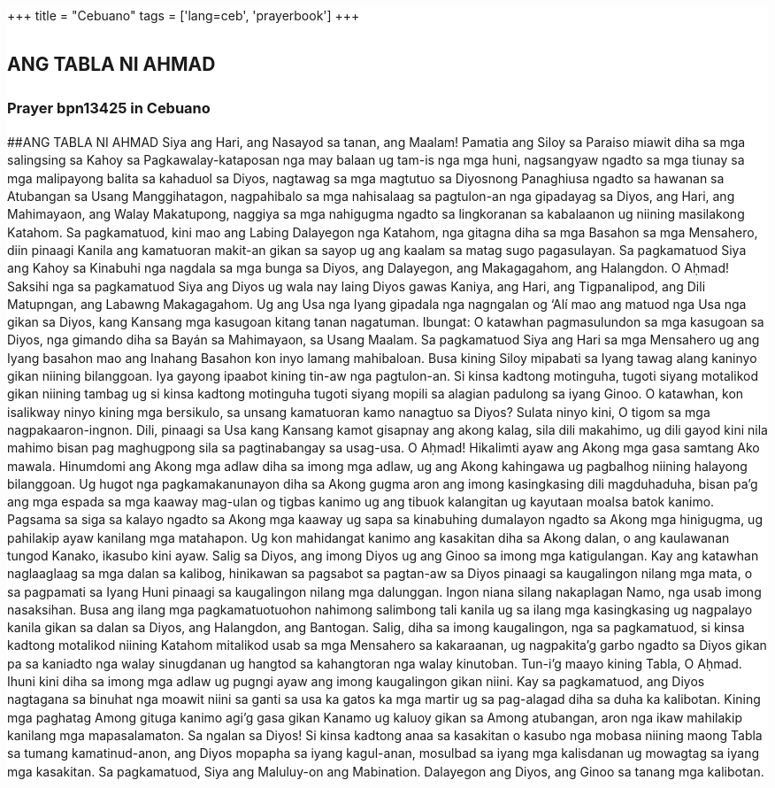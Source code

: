 +++
title = "Cebuano"
tags = ['lang=ceb', 'prayerbook']
+++

## ANG TABLA NI AHMAD

### <a id="bpn13425"></a> Prayer bpn13425 in Cebuano
##ANG TABLA NI AHMAD
Siya ang Hari, ang Nasayod sa tanan, ang Maalam!
     Pamatia ang Siloy sa Paraiso miawit diha sa mga salingsing sa Kahoy sa Pagkawalay-kataposan nga may balaan ug tam-is nga mga huni, nagsangyaw ngadto sa mga tiunay sa mga malipayong balita sa kahaduol sa Diyos, nagtawag sa mga magtutuo sa Diyosnong Panaghiusa ngadto sa hawanan sa Atubangan sa Usang Manggihatagon, nagpahibalo sa mga nahisalaag sa pagtulon-an nga gipadayag sa Diyos, ang Hari, ang Mahimayaon, ang Walay Makatupong, naggiya sa mga nahigugma ngadto sa lingkoranan sa kabalaanon ug niining masilakong Katahom. 
     Sa pagkamatuod, kini mao ang Labing Dalayegon nga Katahom, nga gitagna diha sa mga Basahon sa mga Mensahero, diin pinaagi Kanila ang kamatuoran makit-an gikan sa sayop ug ang kaalam sa matag sugo pagasulayan. Sa pagkamatuod Siya ang Kahoy sa Kinabuhi nga nagdala sa mga bunga sa Diyos, ang Dalayegon, ang Makagagahom, ang Halangdon.
     O Aḥmad! Saksihi nga sa pagkamatuod Siya ang Diyos ug wala nay laing Diyos gawas Kaniya, ang Hari, ang Tigpanalipod, ang Dili Matupngan, ang Labawng Makagagahom. Ug ang Usa nga Iyang gipadala nga nagngalan og ‘Alí  mao ang matuod nga Usa nga gikan sa Diyos, kang Kansang mga kasugoan kitang tanan nagatuman.
     Ibungat: O katawhan pagmasulundon sa mga kasugoan sa Diyos, nga gimando diha sa Bayán sa Mahimayaon, sa Usang Maalam. Sa pagkamatuod Siya ang Hari sa mga Mensahero ug ang Iyang basahon mao ang Inahang Basahon kon inyo lamang mahibaloan. 
     Busa kining Siloy mipabati sa Iyang tawag alang kaninyo gikan niining bilanggoan. Iya gayong ipaabot kining tin-aw nga pagtulon-an. Si kinsa kadtong motinguha, tugoti siyang motalikod gikan niining tambag ug si kinsa kadtong motinguha tugoti siyang mopili sa alagian padulong sa iyang Ginoo.
     O katawhan, kon isalikway ninyo kining mga bersikulo, sa unsang kamatuoran kamo nanagtuo sa Diyos? Sulata ninyo kini, O tigom sa mga nagpakaaron-ingnon. 
     Dili, pinaagi sa Usa kang Kansang kamot gisapnay ang akong kalag, sila dili makahimo, ug dili gayod kini nila mahimo bisan pag maghugpong sila sa pagtinabangay sa usag-usa.
     O Aḥmad! Hikalimti ayaw ang Akong mga gasa samtang Ako mawala. Hinumdomi ang Akong mga adlaw diha sa imong mga adlaw, ug ang Akong kahingawa ug pagbalhog niining halayong bilanggoan. Ug hugot nga pagkamakanunayon diha sa Akong gugma aron ang imong kasingkasing dili magduhaduha, bisan pa’g ang mga espada sa mga kaaway mag-ulan og tigbas kanimo ug ang tibuok kalangitan ug kayutaan moalsa batok kanimo. 
     Pagsama sa siga sa kalayo ngadto sa Akong mga kaaway ug sapa sa kinabuhing dumalayon ngadto sa Akong mga hinigugma, ug pahilakip ayaw kanilang mga matahapon. 
     Ug kon mahidangat kanimo ang kasakitan diha sa Akong dalan, o ang kaulawanan tungod Kanako, ikasubo kini ayaw.
     Salig sa Diyos, ang imong Diyos ug ang Ginoo sa imong mga katigulangan. Kay ang katawhan naglaaglaag sa mga dalan sa kalibog, hinikawan sa pagsabot sa pagtan-aw sa Diyos pinaagi sa kaugalingon nilang mga mata, o sa pagpamati sa Iyang Huni pinaagi sa kaugalingon nilang mga dalunggan. Ingon niana silang nakaplagan Namo, nga usab imong nasaksihan. 
     Busa ang ilang mga pagkamatuotuohon nahimong salimbong tali kanila ug sa ilang mga kasingkasing ug nagpalayo kanila gikan sa dalan sa Diyos, ang Halangdon, ang Bantogan.
     Salig, diha sa imong kaugalingon, nga sa pagkamatuod, si kinsa kadtong motalikod niining Katahom mitalikod usab sa mga Mensahero sa kakaraanan, ug nagpakita’g garbo ngadto sa Diyos gikan pa sa kaniadto nga walay sinugdanan ug hangtod sa kahangtoran nga walay kinutoban. 
     Tun-i’g maayo kining Tabla, O Aḥmad. Ihuni kini diha sa imong mga adlaw ug pugngi ayaw ang imong kaugalingon gikan niini. Kay sa pagkamatuod, ang Diyos nagtagana sa binuhat nga moawit niini sa ganti sa usa ka gatos ka mga martir ug sa pag-alagad diha sa duha ka kalibotan. Kining mga paghatag Among gituga kanimo agi’g gasa gikan Kanamo ug kaluoy gikan sa Among atubangan, aron nga ikaw mahilakip kanilang mga mapasalamaton.
     Sa ngalan sa Diyos! Si kinsa kadtong anaa sa kasakitan o kasubo nga mobasa niining maong Tabla sa tumang kamatinud-anon, ang Diyos mopapha sa iyang kagul-anan, mosulbad sa iyang mga kalisdanan ug mowagtag sa iyang mga kasakitan. Sa pagkamatuod, Siya ang Maluluy-on ang Mabination. Dalayegon ang Diyos, ang Ginoo sa tanang mga kalibotan.
